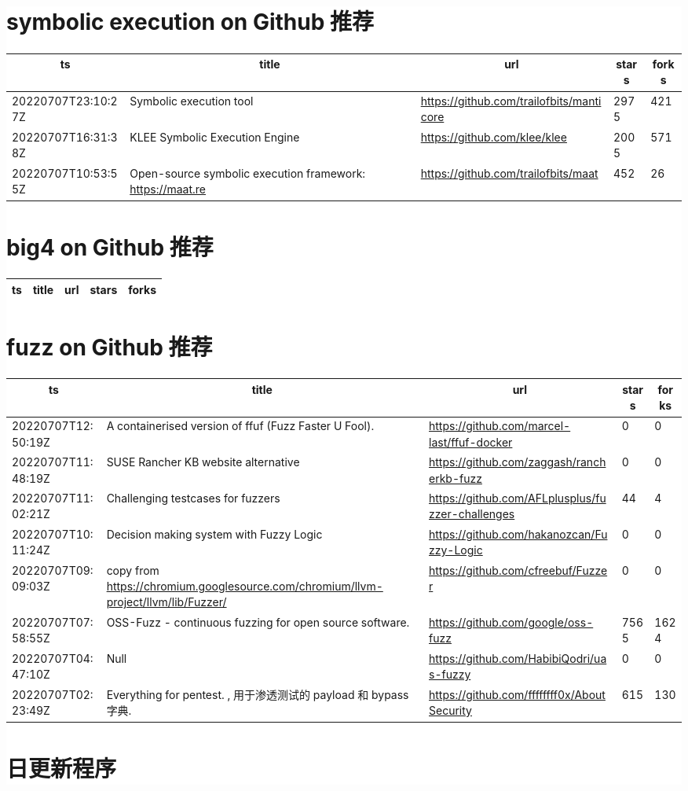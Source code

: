 
# symbolic execution on Github 推荐
| ts | title | url | stars | forks| 
| --- | --- | --- | --- | ---| 
| 20220707T23:10:27Z | Symbolic execution tool | https://github.com/trailofbits/manticore | 2975 | 421| 
| 20220707T16:31:38Z | KLEE Symbolic Execution Engine | https://github.com/klee/klee | 2005 | 571| 
| 20220707T10:53:55Z | Open-source symbolic execution framework: https://maat.re | https://github.com/trailofbits/maat | 452 | 26| 


# big4 on Github 推荐
| ts | title | url | stars | forks| 
| --- | --- | --- | --- | ---| 


# fuzz on Github 推荐
| ts | title | url | stars | forks| 
| --- | --- | --- | --- | ---| 
| 20220707T12:50:19Z | A containerised version of ffuf (Fuzz Faster U Fool). | https://github.com/marcel-last/ffuf-docker | 0 | 0| 
| 20220707T11:48:19Z | SUSE Rancher KB website alternative | https://github.com/zaggash/rancherkb-fuzz | 0 | 0| 
| 20220707T11:02:21Z | Challenging testcases for fuzzers | https://github.com/AFLplusplus/fuzzer-challenges | 44 | 4| 
| 20220707T10:11:24Z | Decision making system with Fuzzy Logic  | https://github.com/hakanozcan/Fuzzy-Logic | 0 | 0| 
| 20220707T09:09:03Z | copy from https://chromium.googlesource.com/chromium/llvm-project/llvm/lib/Fuzzer/ | https://github.com/cfreebuf/Fuzzer | 0 | 0| 
| 20220707T07:58:55Z | OSS-Fuzz - continuous fuzzing for open source software. | https://github.com/google/oss-fuzz | 7565 | 1624| 
| 20220707T04:47:10Z | Null | https://github.com/HabibiQodri/uas-fuzzy | 0 | 0| 
| 20220707T02:23:49Z | Everything for pentest. , 用于渗透测试的 payload 和 bypass 字典. | https://github.com/ffffffff0x/AboutSecurity | 615 | 130| 



# 日更新程序
